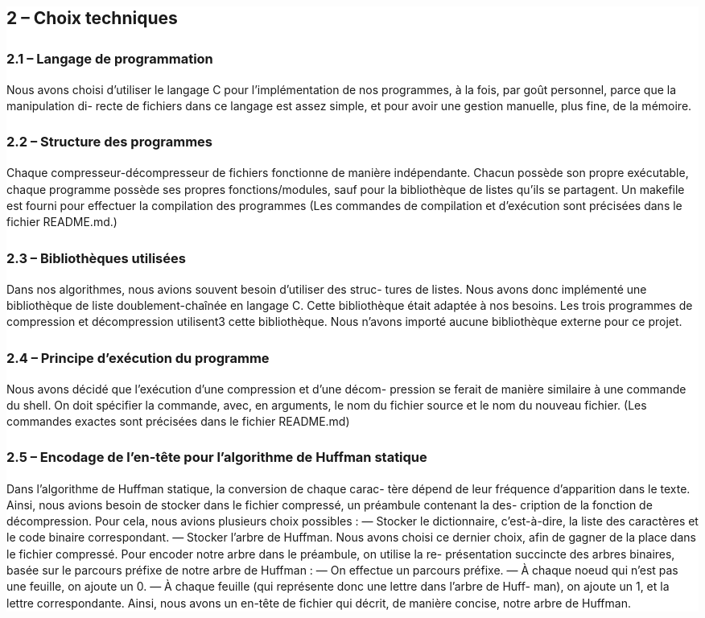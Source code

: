 ## 2 – Choix techniques

### 2.1 – Langage de programmation

Nous avons choisi d’utiliser le langage C pour l’implémentation de nos
programmes, à la fois, par goût personnel, parce que la manipulation di-
recte de fichiers dans ce langage est assez simple, et pour avoir une gestion
manuelle, plus fine, de la mémoire.

### 2.2 – Structure des programmes

Chaque compresseur-décompresseur de fichiers fonctionne de manière
indépendante. Chacun possède son propre exécutable, chaque programme
possède ses propres fonctions/modules, sauf pour la bibliothèque de listes
qu’ils se partagent. Un makefile est fourni pour effectuer la compilation des
programmes (Les commandes de compilation et d’exécution sont précisées
dans le fichier README.md.)

### 2.3 – Bibliothèques utilisées

Dans nos algorithmes, nous avions souvent besoin d’utiliser des struc-
tures de listes. Nous avons donc implémenté une bibliothèque de liste
doublement-chaînée en langage C. Cette bibliothèque était adaptée à nos
besoins. Les trois programmes de compression et décompression utilisent3
cette bibliothèque. Nous n’avons importé aucune bibliothèque externe pour
ce projet.

### 2.4 – Principe d’exécution du programme
Nous avons décidé que l’exécution d’une compression et d’une décom-
pression se ferait de manière similaire à une commande du shell. On doit
spécifier la commande, avec, en arguments, le nom du fichier source et le
nom du nouveau fichier. (Les commandes exactes sont précisées dans le
fichier README.md)

### 2.5 – Encodage de l’en-tête pour l’algorithme de Huffman statique

Dans l’algorithme de Huffman statique, la conversion de chaque carac-
tère dépend de leur fréquence d’apparition dans le texte. Ainsi, nous avions
besoin de stocker dans le fichier compressé, un préambule contenant la des-
cription de la fonction de décompression. Pour cela, nous avions plusieurs
choix possibles :
— Stocker le dictionnaire, c’est-à-dire, la liste des caractères et le code
binaire correspondant.
— Stocker l’arbre de Huffman.
Nous avons choisi ce dernier choix, afin de gagner de la place dans le fichier
compressé. Pour encoder notre arbre dans le préambule, on utilise la re-
présentation succincte des arbres binaires, basée sur le parcours préfixe de
notre arbre de Huffman :
— On effectue un parcours préfixe.
— À chaque noeud qui n’est pas une feuille, on ajoute un 0.
— À chaque feuille (qui représente donc une lettre dans l’arbre de Huff-
man), on ajoute un 1, et la lettre correspondante.
Ainsi, nous avons un en-tête de fichier qui décrit, de manière concise, notre
arbre de Huffman.
